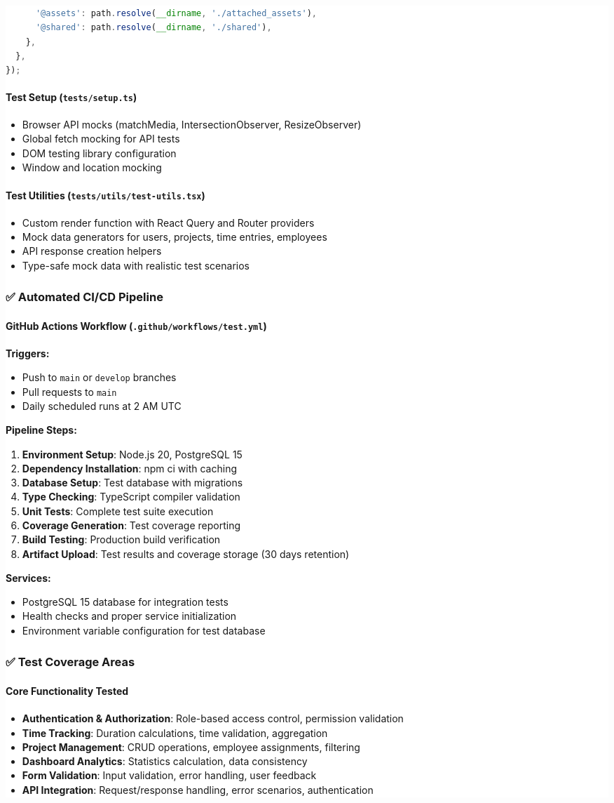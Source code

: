 ```typescript
      '@assets': path.resolve(__dirname, './attached_assets'),
      '@shared': path.resolve(__dirname, './shared'),
    },
  },
});
```

#### Test Setup (`tests/setup.ts`)
- Browser API mocks (matchMedia, IntersectionObserver, ResizeObserver)
- Global fetch mocking for API tests
- DOM testing library configuration
- Window and location mocking

#### Test Utilities (`tests/utils/test-utils.tsx`)
- Custom render function with React Query and Router providers
- Mock data generators for users, projects, time entries, employees
- API response creation helpers
- Type-safe mock data with realistic test scenarios

### ✅ Automated CI/CD Pipeline

#### GitHub Actions Workflow (`.github/workflows/test.yml`)
**Triggers:**
- Push to `main` or `develop` branches
- Pull requests to `main`
- Daily scheduled runs at 2 AM UTC

**Pipeline Steps:**
1. **Environment Setup**: Node.js 20, PostgreSQL 15
2. **Dependency Installation**: npm ci with caching
3. **Database Setup**: Test database with migrations
4. **Type Checking**: TypeScript compiler validation
5. **Unit Tests**: Complete test suite execution
6. **Coverage Generation**: Test coverage reporting
7. **Build Testing**: Production build verification
8. **Artifact Upload**: Test results and coverage storage (30 days retention)

**Services:**
- PostgreSQL 15 database for integration tests
- Health checks and proper service initialization
- Environment variable configuration for test database

### ✅ Test Coverage Areas

#### Core Functionality Tested
- **Authentication & Authorization**: Role-based access control, permission validation
- **Time Tracking**: Duration calculations, time validation, aggregation
- **Project Management**: CRUD operations, employee assignments, filtering
- **Dashboard Analytics**: Statistics calculation, data consistency
- **Form Validation**: Input validation, error handling, user feedback
- **API Integration**: Request/response handling, error scenarios, authentication
